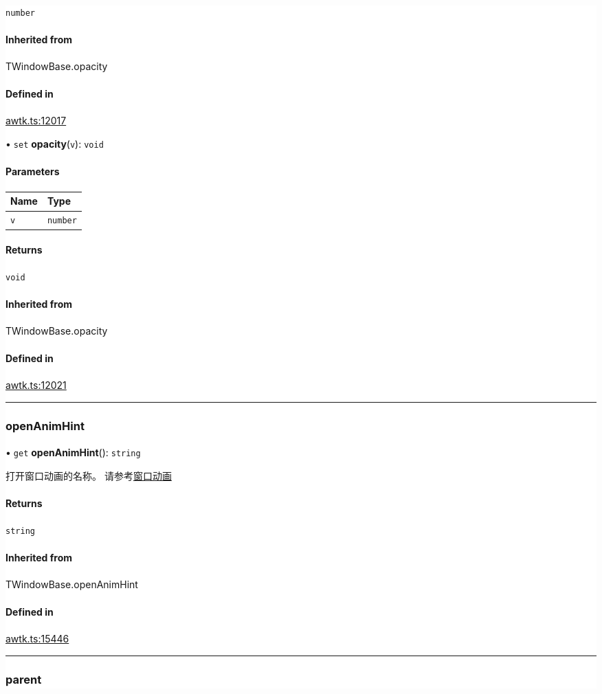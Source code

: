 `number`

#### Inherited from

TWindowBase.opacity

#### Defined in

[awtk.ts:12017](https://github.com/zlgopen/awtk-binding/blob/25012c6/tools/code_gen/js/output/awtk.ts#L12017)

• `set` **opacity**(`v`): `void`

#### Parameters

| Name | Type |
| :------ | :------ |
| `v` | `number` |

#### Returns

`void`

#### Inherited from

TWindowBase.opacity

#### Defined in

[awtk.ts:12021](https://github.com/zlgopen/awtk-binding/blob/25012c6/tools/code_gen/js/output/awtk.ts#L12021)

___

### openAnimHint

• `get` **openAnimHint**(): `string`

打开窗口动画的名称。
请参考[窗口动画](https://github.com/zlgopen/awtk/blob/master/docs/window_animator.md)

#### Returns

`string`

#### Inherited from

TWindowBase.openAnimHint

#### Defined in

[awtk.ts:15446](https://github.com/zlgopen/awtk-binding/blob/25012c6/tools/code_gen/js/output/awtk.ts#L15446)

___

### parent
